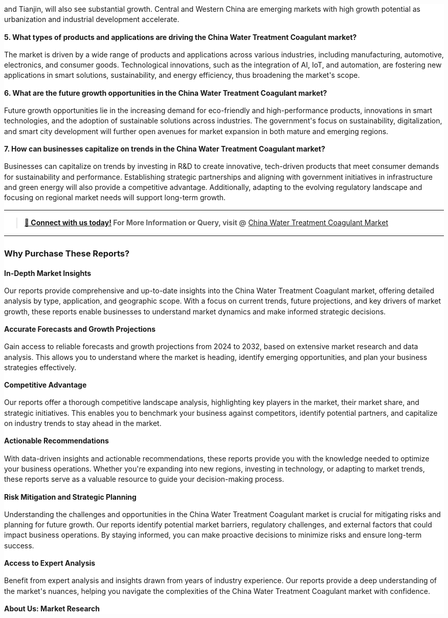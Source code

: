 and Tianjin, will also see substantial growth. Central and Western China are emerging markets with high growth potential as urbanization and industrial development accelerate.</p><p class="" data-start="1951" data-end="2402"><strong data-start="1951" data-end="2032">5. What types of products and applications are driving the China Water Treatment Coagulant market?</strong></p><p class="" data-start="1951" data-end="2402">The market is driven by a wide range of products and applications across various industries, including manufacturing, automotive, electronics, and consumer goods. Technological innovations, such as the integration of AI, IoT, and automation, are fostering new applications in smart solutions, sustainability, and energy efficiency, thus broadening the market's scope.</p><p class="" data-start="2404" data-end="2849"><strong data-start="2404" data-end="2477">6. What are the future growth opportunities in the China Water Treatment Coagulant market?</strong></p><p class="" data-start="2404" data-end="2849">Future growth opportunities lie in the increasing demand for eco-friendly and high-performance products, innovations in smart technologies, and the adoption of sustainable solutions across industries. The government's focus on sustainability, digitalization, and smart city development will further open avenues for market expansion in both mature and emerging regions.</p><p class="" data-start="2851" data-end="3371"><strong data-start="2851" data-end="2923">7. How can businesses capitalize on trends in the China Water Treatment Coagulant market?</strong></p><p class="" data-start="2851" data-end="3371">Businesses can capitalize on trends by investing in R&amp;D to create innovative, tech-driven products that meet consumer demands for sustainability and performance. Establishing strategic partnerships and aligning with government initiatives in infrastructure and green energy will also provide a competitive advantage. Additionally, adapting to the evolving regulatory landscape and focusing on regional market needs will support long-term growth.</p><hr /><blockquote><p><span class="font-[700]"><strong><a href="https://www.marketresearchintellect.com/product/global-water-treatment-coagulant-market/?utm_source=Linkedin&utm_medium=031">📩 Connect with us today!</a> For More Information or Query, visit&nbsp;@</strong>&nbsp;</span><span class="font-[700]"><a href="https://www.marketresearchintellect.com/product/global-water-treatment-coagulant-market/?utm_source=Linkedin&utm_medium=031" target="_blank" data-tracking-control-name="article-ssr-frontend-pulse_little-text-block" data-tracking-will-navigate="" data-test-link="">China Water Treatment Coagulant Market</a></span></p></blockquote><hr /><h3 class="" data-start="164" data-end="199"><strong data-start="168" data-end="199">Why Purchase These Reports?</strong></h3><p class="" data-start="201" data-end="575"><strong data-start="201" data-end="229">In-Depth Market Insights</strong></p><p class="" data-start="201" data-end="575">Our reports provide comprehensive and up-to-date insights into the China Water Treatment Coagulant market, offering detailed analysis by type, application, and geographic scope. With a focus on current trends, future projections, and key drivers of market growth, these reports enable businesses to understand market dynamics and make informed strategic decisions.</p><p class="" data-start="577" data-end="893"><strong data-start="577" data-end="622">Accurate Forecasts and Growth Projections</strong></p><p class="" data-start="577" data-end="893">Gain access to reliable forecasts and growth projections from 2024 to 2032, based on extensive market research and data analysis. This allows you to understand where the market is heading, identify emerging opportunities, and plan your business strategies effectively.</p><p class="" data-start="895" data-end="1227"><strong data-start="895" data-end="920">Competitive Advantage</strong></p><p class="" data-start="895" data-end="1227">Our reports offer a thorough competitive landscape analysis, highlighting key players in the market, their market share, and strategic initiatives. This enables you to benchmark your business against competitors, identify potential partners, and capitalize on industry trends to stay ahead in the market.</p><p class="" data-start="1229" data-end="1589"><strong data-start="1229" data-end="1259">Actionable Recommendations</strong></p><p class="" data-start="1229" data-end="1589">With data-driven insights and actionable recommendations, these reports provide you with the knowledge needed to optimize your business operations. Whether you're expanding into new regions, investing in technology, or adapting to market trends, these reports serve as a valuable resource to guide your decision-making process.</p><p class="" data-start="1591" data-end="2004"><strong data-start="1591" data-end="1633">Risk Mitigation and Strategic Planning</strong></p><p class="" data-start="1591" data-end="2004">Understanding the challenges and opportunities in the China Water Treatment Coagulant market is crucial for mitigating risks and planning for future growth. Our reports identify potential market barriers, regulatory challenges, and external factors that could impact business operations. By staying informed, you can make proactive decisions to minimize risks and ensure long-term success.</p><p class="" data-start="2006" data-end="2266"><strong data-start="2006" data-end="2035">Access to Expert Analysis</strong></p><p class="" data-start="2006" data-end="2266">Benefit from expert analysis and insights drawn from years of industry experience. Our reports provide a deep understanding of the market's nuances, helping you navigate the complexities of the China Water Treatment Coagulant market with confidence.</p><p><strong><span class="font-[700]">About Us: Market Research